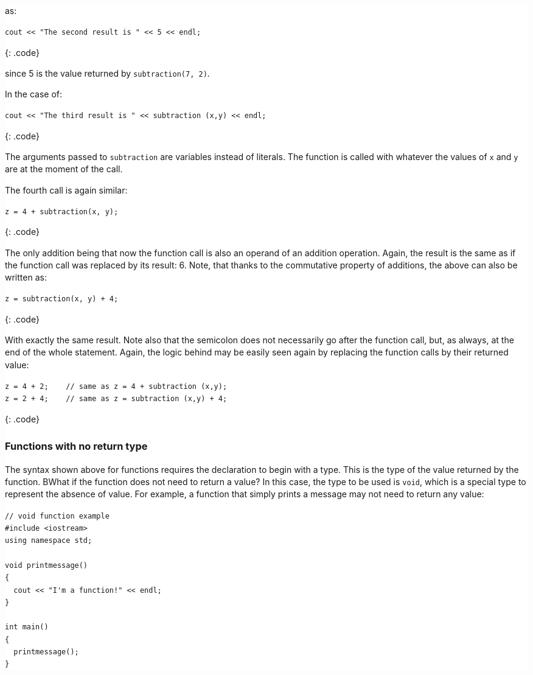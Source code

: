 as:

~~~
cout << "The second result is " << 5 << endl;
~~~
{: .code}

since 5 is the value returned by `subtraction(7, 2)`.

In the case of:

~~~
cout << "The third result is " << subtraction (x,y) << endl;
~~~
{: .code}

The arguments passed to `subtraction` are variables instead of literals. The function is called with whatever the values of `x` and `y` are
at the moment of the call. 

The fourth call is again similar:

~~~ 
z = 4 + subtraction(x, y);
~~~
{: .code}

The only addition being that now the function call is also an operand of an addition operation. Again, the result is the same as if the 
function call was replaced by its result: 6. Note, that thanks to the commutative property of additions, the above can also be written as:

~~~
z = subtraction(x, y) + 4;
~~~
{: .code}

With exactly the same result. Note also that the semicolon does not necessarily go after the function call, but, as always, at the end of the 
whole statement. Again, the logic behind may be easily seen again by replacing the function calls by their returned value:

~~~
z = 4 + 2;    // same as z = 4 + subtraction (x,y);
z = 2 + 4;    // same as z = subtraction (x,y) + 4; 
~~~
{: .code}

### Functions with no return type

The syntax shown above for functions requires the declaration to begin with a type. This is the type of the value returned by the function. 
BWhat if the function does not need to return a value? In this case, the type to be used is `void`, which is a special type to represent the 
absence of value. For example, a function that simply prints a message may not need to return any value:

~~~
// void function example
#include <iostream>
using namespace std;

void printmessage()
{
  cout << "I'm a function!" << endl;
}

int main()
{
  printmessage();
}
~~~